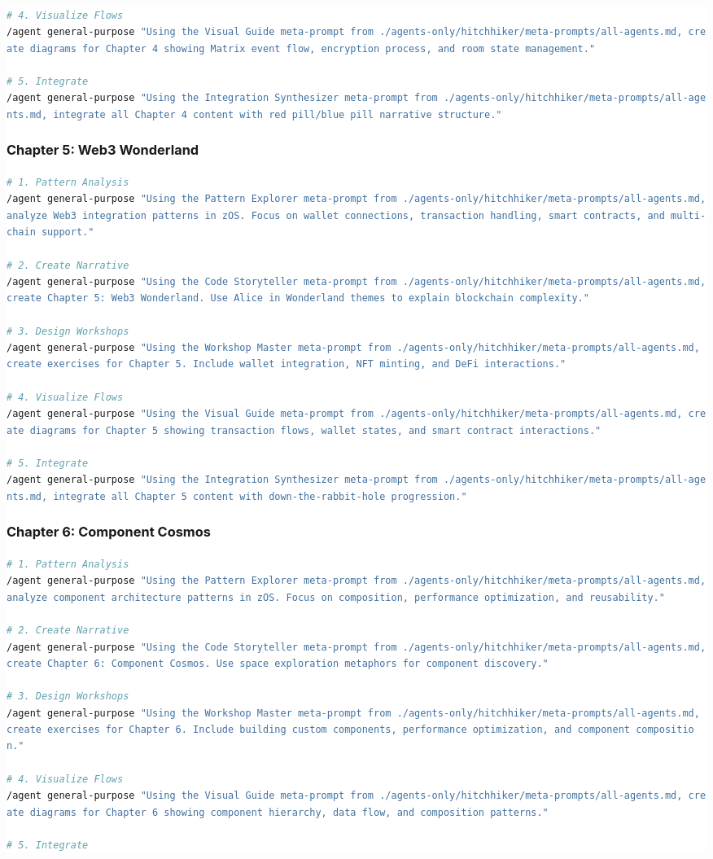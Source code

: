 ```bash
# 4. Visualize Flows
/agent general-purpose "Using the Visual Guide meta-prompt from ./agents-only/hitchhiker/meta-prompts/all-agents.md, create diagrams for Chapter 4 showing Matrix event flow, encryption process, and room state management."

# 5. Integrate
/agent general-purpose "Using the Integration Synthesizer meta-prompt from ./agents-only/hitchhiker/meta-prompts/all-agents.md, integrate all Chapter 4 content with red pill/blue pill narrative structure."
```

### Chapter 5: Web3 Wonderland

```bash
# 1. Pattern Analysis
/agent general-purpose "Using the Pattern Explorer meta-prompt from ./agents-only/hitchhiker/meta-prompts/all-agents.md, analyze Web3 integration patterns in zOS. Focus on wallet connections, transaction handling, smart contracts, and multi-chain support."

# 2. Create Narrative
/agent general-purpose "Using the Code Storyteller meta-prompt from ./agents-only/hitchhiker/meta-prompts/all-agents.md, create Chapter 5: Web3 Wonderland. Use Alice in Wonderland themes to explain blockchain complexity."

# 3. Design Workshops
/agent general-purpose "Using the Workshop Master meta-prompt from ./agents-only/hitchhiker/meta-prompts/all-agents.md, create exercises for Chapter 5. Include wallet integration, NFT minting, and DeFi interactions."

# 4. Visualize Flows
/agent general-purpose "Using the Visual Guide meta-prompt from ./agents-only/hitchhiker/meta-prompts/all-agents.md, create diagrams for Chapter 5 showing transaction flows, wallet states, and smart contract interactions."

# 5. Integrate
/agent general-purpose "Using the Integration Synthesizer meta-prompt from ./agents-only/hitchhiker/meta-prompts/all-agents.md, integrate all Chapter 5 content with down-the-rabbit-hole progression."
```

### Chapter 6: Component Cosmos

```bash
# 1. Pattern Analysis
/agent general-purpose "Using the Pattern Explorer meta-prompt from ./agents-only/hitchhiker/meta-prompts/all-agents.md, analyze component architecture patterns in zOS. Focus on composition, performance optimization, and reusability."

# 2. Create Narrative
/agent general-purpose "Using the Code Storyteller meta-prompt from ./agents-only/hitchhiker/meta-prompts/all-agents.md, create Chapter 6: Component Cosmos. Use space exploration metaphors for component discovery."

# 3. Design Workshops
/agent general-purpose "Using the Workshop Master meta-prompt from ./agents-only/hitchhiker/meta-prompts/all-agents.md, create exercises for Chapter 6. Include building custom components, performance optimization, and component composition."

# 4. Visualize Flows
/agent general-purpose "Using the Visual Guide meta-prompt from ./agents-only/hitchhiker/meta-prompts/all-agents.md, create diagrams for Chapter 6 showing component hierarchy, data flow, and composition patterns."

# 5. Integrate
```